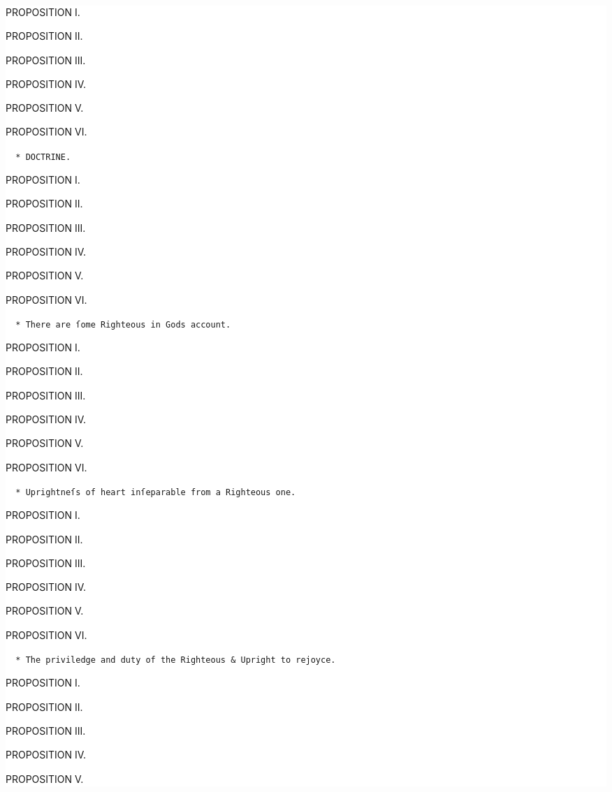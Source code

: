 PROPOSITION I.

PROPOSITION II.

PROPOSITION III.

PROPOSITION IV.

PROPOSITION V.

PROPOSITION VI.

      * DOCTRINE.

PROPOSITION I.

PROPOSITION II.

PROPOSITION III.

PROPOSITION IV.

PROPOSITION V.

PROPOSITION VI.

      * There are ſome Righteous in Gods account.

PROPOSITION I.

PROPOSITION II.

PROPOSITION III.

PROPOSITION IV.

PROPOSITION V.

PROPOSITION VI.

      * Uprightneſs of heart inſeparable from a Righteous one.

PROPOSITION I.

PROPOSITION II.

PROPOSITION III.

PROPOSITION IV.

PROPOSITION V.

PROPOSITION VI.

      * The priviledge and duty of the Righteous & Upright to rejoyce.

PROPOSITION I.

PROPOSITION II.

PROPOSITION III.

PROPOSITION IV.

PROPOSITION V.
